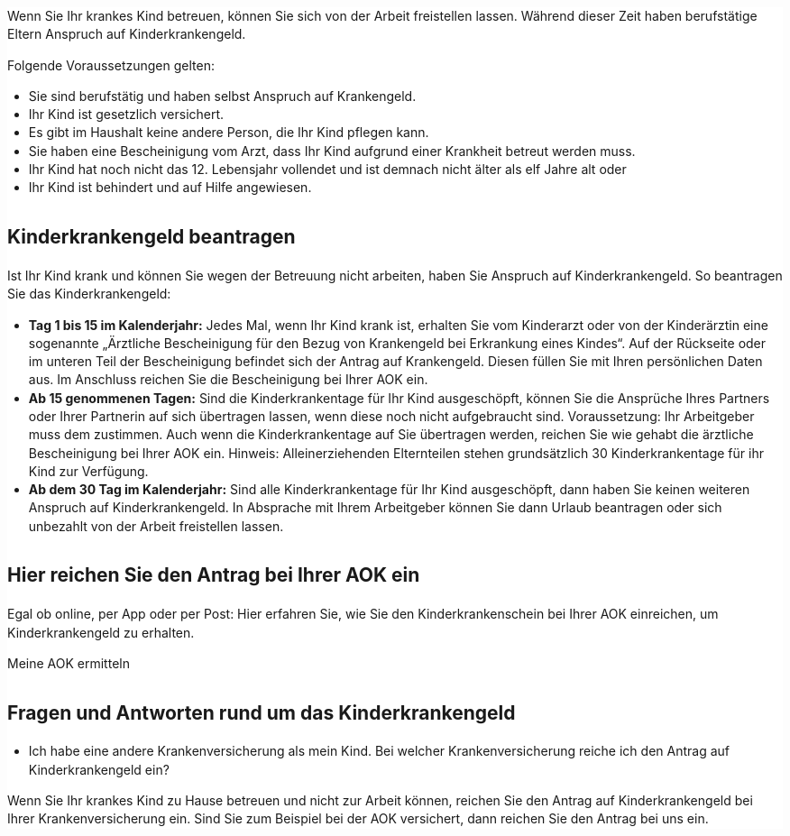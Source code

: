 Wenn Sie Ihr krankes Kind betreuen, können Sie sich von der Arbeit freistellen lassen. Während dieser Zeit haben berufstätige Eltern Anspruch auf Kinderkrankengeld.

Folgende Voraussetzungen gelten:

- Sie sind berufstätig und haben selbst Anspruch auf Krankengeld.
- Ihr Kind ist gesetzlich versichert.
- Es gibt im Haushalt keine andere Person, die Ihr Kind pflegen kann.
- Sie haben eine Bescheinigung vom Arzt, dass Ihr Kind aufgrund einer Krankheit betreut werden muss.
- Ihr Kind hat noch nicht das 12. Lebensjahr vollendet und ist demnach nicht älter als elf Jahre alt oder
- Ihr Kind ist behindert und auf Hilfe angewiesen.

## Kinderkrankengeld beantragen

Ist Ihr Kind krank und können Sie wegen der Betreuung nicht arbeiten, haben Sie Anspruch auf Kinderkrankengeld. So beantragen Sie das Kinderkrankengeld:

- **Tag 1 bis 15 im Kalenderjahr:** Jedes Mal, wenn Ihr Kind krank ist, erhalten Sie vom Kinderarzt oder von der Kinderärztin eine sogenannte „Ärztliche Bescheinigung für den Bezug von Krankengeld bei Erkrankung eines Kindes“. Auf der Rückseite oder im unteren Teil der Bescheinigung befindet sich der Antrag auf Krankengeld. Diesen füllen Sie mit Ihren persönlichen Daten aus. Im Anschluss reichen Sie die Bescheinigung bei Ihrer AOK ein.
- **Ab 15 genommenen Tagen:** Sind die Kinderkrankentage für Ihr Kind ausgeschöpft, können Sie die Ansprüche Ihres Partners oder Ihrer Partnerin auf sich übertragen lassen, wenn diese noch nicht aufgebraucht sind. Voraussetzung: Ihr Arbeitgeber muss dem zustimmen. Auch wenn die Kinderkrankentage auf Sie übertragen werden, reichen Sie wie gehabt die ärztliche Bescheinigung bei Ihrer AOK ein. Hinweis: Alleinerziehenden Elternteilen stehen grundsätzlich 30 Kinderkrankentage für ihr Kind zur Verfügung.
- **Ab dem 30 Tag im Kalenderjahr:** Sind alle Kinderkrankentage für Ihr Kind ausgeschöpft, dann haben Sie keinen weiteren Anspruch auf Kinderkrankengeld. In Absprache mit Ihrem Arbeitgeber können Sie dann Urlaub beantragen oder sich unbezahlt von der Arbeit freistellen lassen.

## Hier reichen Sie den Antrag bei Ihrer AOK ein

Egal ob online, per App oder per Post: Hier erfahren Sie, wie Sie den Kinderkrankenschein bei Ihrer AOK einreichen, um Kinderkrankengeld zu erhalten.

Meine AOK ermitteln

## Fragen und Antworten rund um das Kinderkrankengeld

- Ich habe eine andere Krankenversicherung als mein Kind. Bei welcher Krankenversicherung reiche ich den Antrag auf Kinderkrankengeld ein?







Wenn Sie Ihr krankes Kind zu Hause betreuen und nicht zur Arbeit können, reichen Sie den Antrag auf Kinderkrankengeld bei Ihrer Krankenversicherung ein. Sind Sie zum Beispiel bei der AOK versichert, dann reichen Sie den Antrag bei uns ein.
